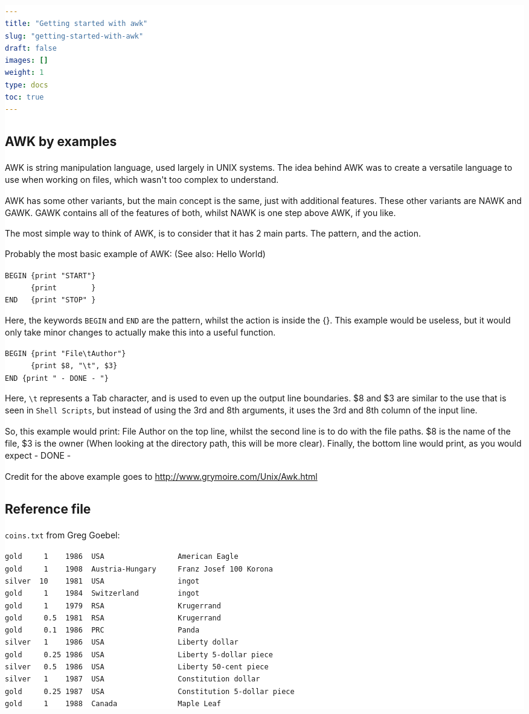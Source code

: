 ```yaml
---
title: "Getting started with awk"
slug: "getting-started-with-awk"
draft: false
images: []
weight: 1
type: docs
toc: true
---
```


## AWK by examples
AWK is string manipulation language, used largely in UNIX systems. The idea behind AWK was to create a versatile language to use when working on files, which wasn't too complex to understand. 

AWK has some other variants, but the main concept is the same, just with additional features. These other variants are NAWK and GAWK. GAWK contains all of the features of both, whilst NAWK is one step above AWK, if you like.

The most simple way to think of AWK, is to consider that it has 2 main parts. The pattern, and the action.

Probably the most basic example of AWK: (See also: Hello World)

    BEGIN {print "START"}
          {print        }
    END   {print "STOP" }

Here, the keywords `BEGIN` and `END` are the pattern, whilst the action is inside the {}. This example would be useless, but it would only take minor changes to actually make this into a useful function.

    BEGIN {print "File\tAuthor"}
          {print $8, "\t", $3}
    END {print " - DONE - "}

Here, `\t` represents a Tab character, and is used to even up the output line boundaries. $8 and $3 are similar to the use that is seen in `Shell Scripts`, but instead of using the 3rd and 8th arguments, it uses the 3rd and 8th column of the input line.

So, this example would print:  File    Author on the top line, whilst the second line is to do with the file paths. $8 is the name of the file, $3 is the owner (When looking at the directory path, this will be more clear). Finally, the bottom line would print, as you would expect  - DONE -

Credit for the above example goes to http://www.grymoire.com/Unix/Awk.html


Reference file
----------------

`coins.txt` from  Greg Goebel:

    gold     1    1986  USA                 American Eagle
    gold     1    1908  Austria-Hungary     Franz Josef 100 Korona
    silver  10    1981  USA                 ingot
    gold     1    1984  Switzerland         ingot
    gold     1    1979  RSA                 Krugerrand
    gold     0.5  1981  RSA                 Krugerrand
    gold     0.1  1986  PRC                 Panda
    silver   1    1986  USA                 Liberty dollar
    gold     0.25 1986  USA                 Liberty 5-dollar piece
    silver   0.5  1986  USA                 Liberty 50-cent piece
    silver   1    1987  USA                 Constitution dollar
    gold     0.25 1987  USA                 Constitution 5-dollar piece
    gold     1    1988  Canada              Maple Leaf
